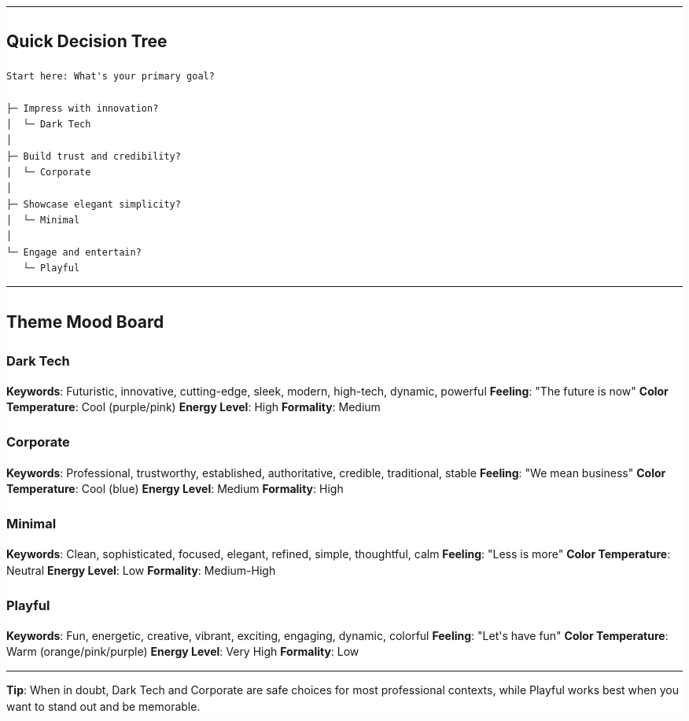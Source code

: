 
---

## Quick Decision Tree

```
Start here: What's your primary goal?

├─ Impress with innovation?
│  └─ Dark Tech
│
├─ Build trust and credibility?
│  └─ Corporate
│
├─ Showcase elegant simplicity?
│  └─ Minimal
│
└─ Engage and entertain?
   └─ Playful
```

---

## Theme Mood Board

### Dark Tech
**Keywords**: Futuristic, innovative, cutting-edge, sleek, modern, high-tech, dynamic, powerful
**Feeling**: "The future is now"
**Color Temperature**: Cool (purple/pink)
**Energy Level**: High
**Formality**: Medium

### Corporate
**Keywords**: Professional, trustworthy, established, authoritative, credible, traditional, stable
**Feeling**: "We mean business"
**Color Temperature**: Cool (blue)
**Energy Level**: Medium
**Formality**: High

### Minimal
**Keywords**: Clean, sophisticated, focused, elegant, refined, simple, thoughtful, calm
**Feeling**: "Less is more"
**Color Temperature**: Neutral
**Energy Level**: Low
**Formality**: Medium-High

### Playful
**Keywords**: Fun, energetic, creative, vibrant, exciting, engaging, dynamic, colorful
**Feeling**: "Let's have fun"
**Color Temperature**: Warm (orange/pink/purple)
**Energy Level**: Very High
**Formality**: Low

---

**Tip**: When in doubt, Dark Tech and Corporate are safe choices for most professional contexts, while Playful works best when you want to stand out and be memorable.
